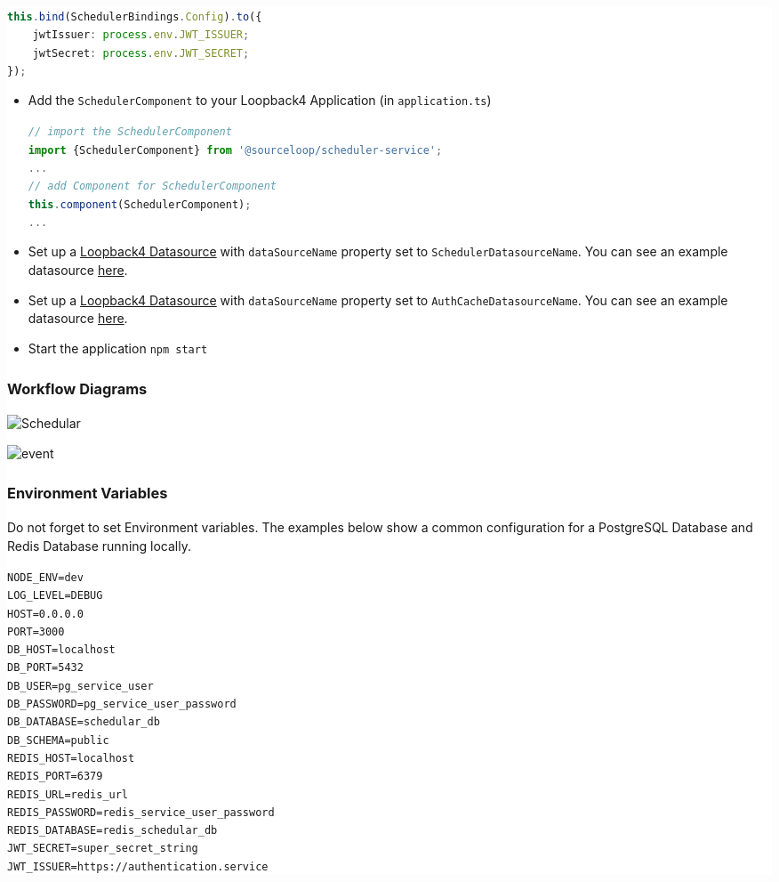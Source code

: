   ```typescript
  this.bind(SchedulerBindings.Config).to({
      jwtIssuer: process.env.JWT_ISSUER;
      jwtSecret: process.env.JWT_SECRET;
  });
  ```

- Add the `SchedulerComponent` to your Loopback4 Application (in `application.ts`)

  ```typescript
  // import the SchedulerComponent
  import {SchedulerComponent} from '@sourceloop/scheduler-service';
  ...
  // add Component for SchedulerComponent
  this.component(SchedulerComponent);
  ...
  ```

- Set up a [Loopback4 Datasource](https://loopback.io/doc/en/lb4/DataSource.html) with `dataSourceName` property set to
  `SchedulerDatasourceName`. You can see an example datasource [here](#setting-up-a-datasource).
- Set up a [Loopback4 Datasource](https://loopback.io/doc/en/lb4/DataSource.html) with `dataSourceName` property set to
  `AuthCacheDatasourceName`. You can see an example datasource [here](#setting-up-a-datasource).
- Start the application
  `npm start`

### Workflow Diagrams

![Schedular](https://user-images.githubusercontent.com/82804130/127480876-7dad27cf-11c6-4dbc-9988-f7af6f91c5b8.jpg)

![event](https://user-images.githubusercontent.com/82804130/127480906-3c70d4e0-03b8-426f-bb63-ec726eb39353.jpg)

### Environment Variables

Do not forget to set Environment variables. The examples below show a common configuration for a PostgreSQL Database and Redis Database running locally.

```environment
NODE_ENV=dev
LOG_LEVEL=DEBUG
HOST=0.0.0.0
PORT=3000
DB_HOST=localhost
DB_PORT=5432
DB_USER=pg_service_user
DB_PASSWORD=pg_service_user_password
DB_DATABASE=schedular_db
DB_SCHEMA=public
REDIS_HOST=localhost
REDIS_PORT=6379
REDIS_URL=redis_url
REDIS_PASSWORD=redis_service_user_password
REDIS_DATABASE=redis_schedular_db
JWT_SECRET=super_secret_string
JWT_ISSUER=https://authentication.service
```
